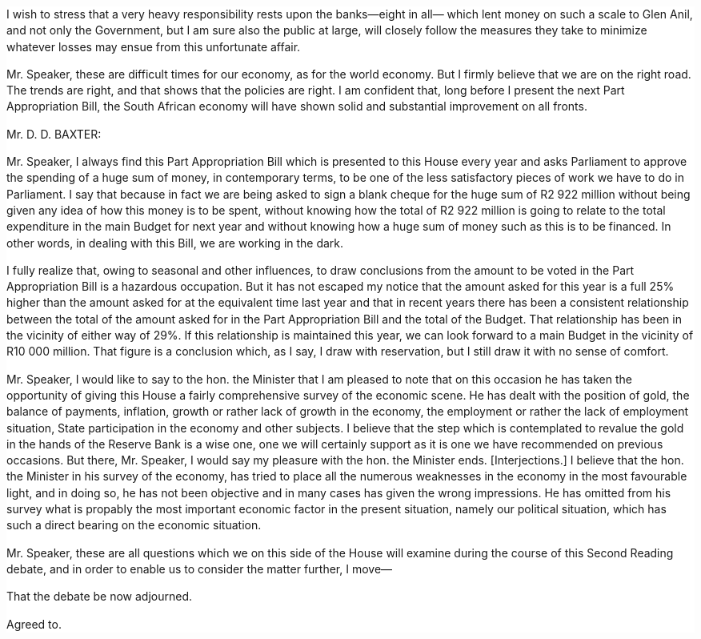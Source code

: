<p>I wish to stress that a very heavy responsibility rests upon the banks&#x2014;eight in all&#x2014; which lent money on such a scale to Glen Anil, and not only the Government, but I am sure also the public at large, will closely follow the measures they take to minimize whatever losses may ensue from this unfortunate affair.</p>

<p>Mr. Speaker, these are difficult times for our economy, as for the world economy. But I firmly believe that we are on the right road. The trends are right, and that shows that the policies are right. I am confident that, long before I present the next Part Appropriation Bill, the South African economy will have shown solid and substantial improvement on all fronts.</p>

</speech>

<speech by="#baxter">

<from>Mr. <person refersTo="hansard_za">D. D. BAXTER</person>:</from>

<p>Mr. Speaker, I always find this Part Appropriation Bill which is presented to this House every year and asks Parliament to approve the spending of a huge sum of money, in contemporary terms, to be one of the less satisfactory pieces of work we have to do in Parliament. I say that because in fact we are being asked to sign a blank cheque for the huge sum of R2 922 million without being given any idea of how this money is to be spent, without knowing how the total of R2 922 million is going to relate to the total expenditure in the main Budget for next year and without knowing how a huge sum of money such as this is to be <span class="col_895-896" refersTo="page_0465"/>financed. In other words, in dealing with this Bill, we are working in the dark.</p>

<p>I fully realize that, owing to seasonal and other influences, to draw conclusions from the amount to be voted in the Part Appropriation Bill is a hazardous occupation. But it has not escaped my notice that the amount asked for this year is a full 25% higher than the amount asked for at the equivalent time last year and that in recent years there has been a consistent relationship between the total of the amount asked for in the Part Appropriation Bill and the total of the Budget. That relationship has been in the vicinity of either way of 29%. If this relationship is maintained this year, we can look forward to a main Budget in the vicinity of R10 000 million. That figure is a conclusion which, as I say, I draw with reservation, but I still draw it with no sense of comfort.</p>

<p>Mr. Speaker, I would like to say to the hon. the Minister that I am pleased to note that on this occasion he has taken the opportunity of giving this House a fairly comprehensive survey of the economic scene. He has dealt with the position of gold, the balance of payments, inflation, growth or rather lack of growth in the economy, the employment or rather the lack of employment situation, State participation in the economy and other subjects. I believe that the step which is contemplated to revalue the gold in the hands of the Reserve Bank is a wise one, one we will certainly support as it is one we have recommended on previous occasions. But there, Mr. Speaker, I would say my pleasure with the hon. the Minister ends. [Interjections.] I believe that the hon. the Minister in his survey of the economy, has tried to place all the numerous weaknesses in the economy in the most favourable light, and in doing so, he has not been objective and in many cases has given the wrong impressions. He has omitted from his survey what is propably the most important economic factor in the present situation, namely our political situation, which has such a direct bearing on the economic situation.</p>

<p>Mr. Speaker, these are all questions which we on this side of the House will examine during the course of this Second Reading debate, and in order to enable us to consider the matter further, I move&#x2014;</p>

<block name="quote">That the debate be now adjourned.</block>

<p>Agreed to.</p>
